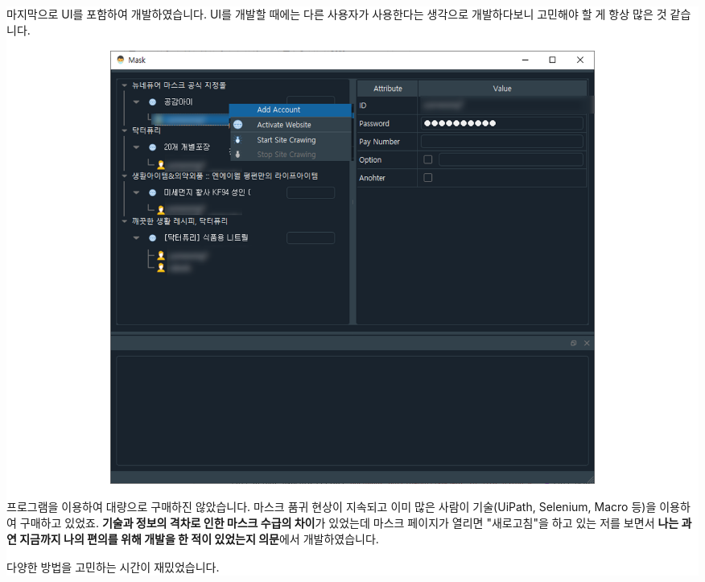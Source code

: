 

마지막으로 UI를 포함하여 개발하였습니다. UI를 개발할 때에는 다른 사용자가 사용한다는 생각으로 개발하다보니 고민해야 할 게 항상 많은 것 같습니다.

<div align="center">
  <img src="/assets/images/portfolio/automatic_order/automation_order_6.png" width="70%">
</div>

프로그램을 이용하여 대량으로 구매하진 않았습니다. 마스크 품귀 현상이 지속되고 이미 많은 사람이 기술(UiPath, Selenium, Macro 등)을 이용하여 구매하고 있었죠. **기술과 정보의 격차로 인한 마스크 수급의 차이**가 있었는데 마스크 페이지가 열리면 "새로고침"을 하고 있는 저를 보면서 **나는 과연 지금까지 나의 편의를 위해 개발을 한 적이 있었는지 의문**에서 개발하였습니다.

다양한 방법을 고민하는 시간이 재밌었습니다.